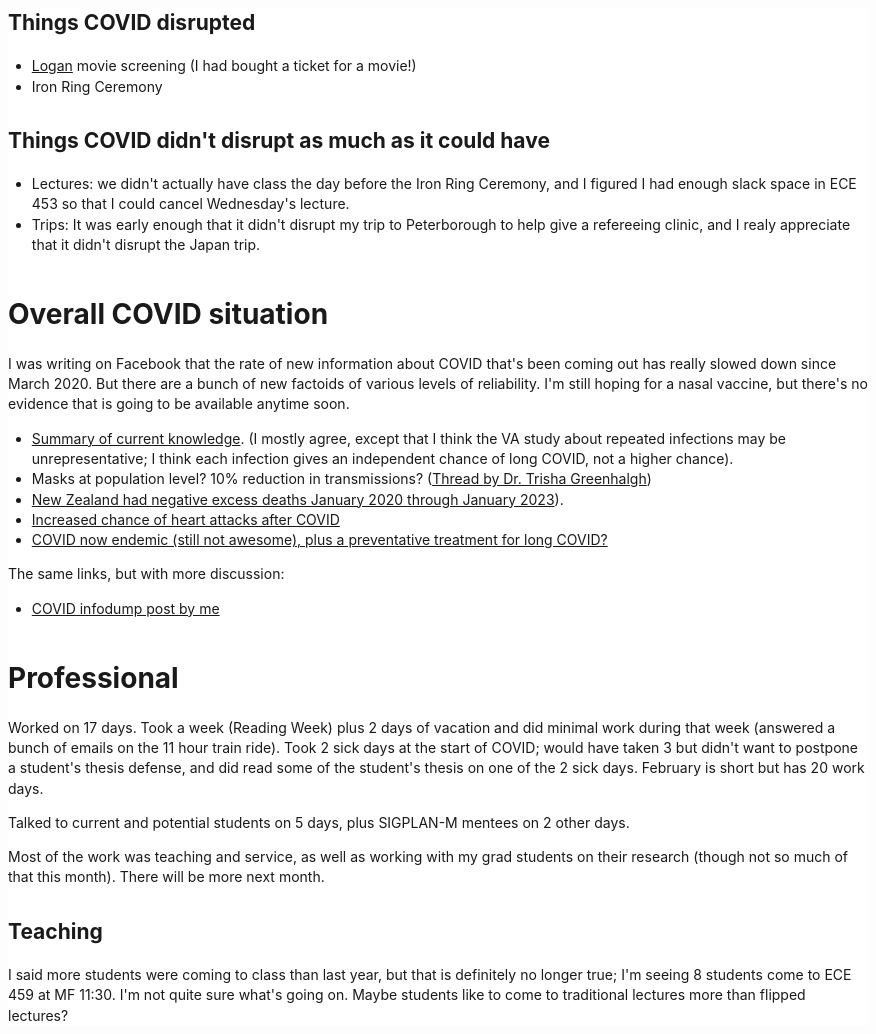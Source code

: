 ## Things COVID disrupted
* [Logan](https://logan-movie.ca/) movie screening (I had bought a ticket for a movie!)
* Iron Ring Ceremony

## Things COVID didn't disrupt as much as it could have
* Lectures: we didn't actually have class the day before the Iron Ring Ceremony, and I figured I had enough slack space in ECE 453 so that I could cancel Wednesday's lecture.
* Trips: It was early enough that it didn't disrupt my trip to Peterborough to help give a refereeing clinic, and I realy appreciate that it didn't disrupt the Japan trip.

# Overall COVID situation

I was writing on Facebook that the rate of new information about COVID
that's been coming out has really slowed down since March 2020. But there are a bunch of
new factoids of various levels of reliability. I'm still hoping
for a nasal vaccine, but there's no evidence that is going to be available anytime soon.

* [Summary of current knowledge](https://adviceunasked.blogspot.com/2023/03/covid-three-years-on.html). (I mostly agree, except that I think the VA study about repeated infections may be unrepresentative; I think each infection gives an independent chance of long COVID, not a higher chance).
* Masks at population level? 10% reduction in transmissions? ([Thread by Dr. Trisha Greenhalgh](https://threadreaderapp.com/thread/1629827584568565760.html))
* [New Zealand had negative excess deaths January 2020 through January 2023](https://www.nzdoctor.co.nz/article/undoctored/cumulative-pandemic-deaths-graph-more-effective-1000-words)).
* [Increased chance of heart attacks after COVID](https://erictopol.substack.com/p/heart-attacks-and-strokes-late-after)
* [COVID now endemic (still not awesome), plus a preventative treatment for long COVID?](https://erictopol.substack.com/p/a-break-from-covid-waves-and-a-breakthrough)

The same links, but with more discussion:

* [COVID infodump post by me](/post/20230308-covid-infodump)

# Professional
Worked on 17 days. Took a week (Reading Week) plus 2 days of vacation and did minimal work during that
week (answered a bunch of emails on the 11 hour train ride). Took 2 sick days at the start of
COVID; would have taken 3 but didn't want to postpone a student's thesis defense, and did read
some of the student's thesis on one of the 2 sick days. February is short but has 20 work days.

Talked to current and potential students on 5 days, plus SIGPLAN-M mentees on 2 other days.

Most of the work was teaching and service, as well as working with my grad students on their
research (though not so much of that this month). There will be more next month.

## Teaching

I said more students were coming to class than last year, but that is
definitely no longer true; I'm seeing 8 students come to ECE 459 at MF
11:30. I'm not quite sure what's going on. Maybe students like to come
to traditional lectures more than flipped lectures?
